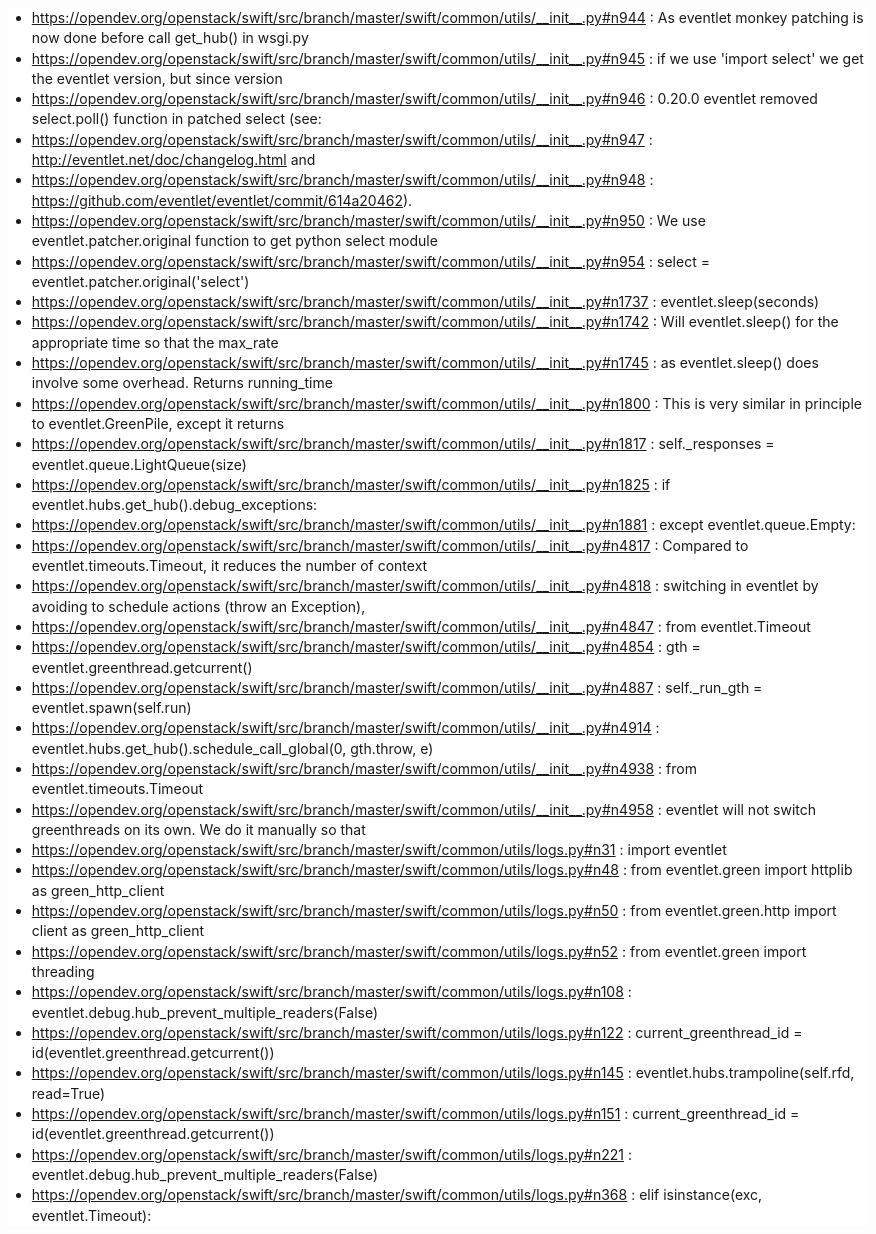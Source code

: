 - https://opendev.org/openstack/swift/src/branch/master/swift/common/utils/__init__.py#n944 : As eventlet monkey patching is now done before call get_hub() in wsgi.py
- https://opendev.org/openstack/swift/src/branch/master/swift/common/utils/__init__.py#n945 : if we use 'import select' we get the eventlet version, but since version
- https://opendev.org/openstack/swift/src/branch/master/swift/common/utils/__init__.py#n946 : 0.20.0 eventlet removed select.poll() function in patched select (see:
- https://opendev.org/openstack/swift/src/branch/master/swift/common/utils/__init__.py#n947 : http://eventlet.net/doc/changelog.html and
- https://opendev.org/openstack/swift/src/branch/master/swift/common/utils/__init__.py#n948 : https://github.com/eventlet/eventlet/commit/614a20462).
- https://opendev.org/openstack/swift/src/branch/master/swift/common/utils/__init__.py#n950 : We use eventlet.patcher.original function to get python select module
- https://opendev.org/openstack/swift/src/branch/master/swift/common/utils/__init__.py#n954 : select = eventlet.patcher.original('select')
- https://opendev.org/openstack/swift/src/branch/master/swift/common/utils/__init__.py#n1737 : eventlet.sleep(seconds)
- https://opendev.org/openstack/swift/src/branch/master/swift/common/utils/__init__.py#n1742 : Will eventlet.sleep() for the appropriate time so that the max_rate
- https://opendev.org/openstack/swift/src/branch/master/swift/common/utils/__init__.py#n1745 : as eventlet.sleep() does involve some overhead.  Returns running_time
- https://opendev.org/openstack/swift/src/branch/master/swift/common/utils/__init__.py#n1800 : This is very similar in principle to eventlet.GreenPile, except it returns
- https://opendev.org/openstack/swift/src/branch/master/swift/common/utils/__init__.py#n1817 : self._responses = eventlet.queue.LightQueue(size)
- https://opendev.org/openstack/swift/src/branch/master/swift/common/utils/__init__.py#n1825 : if eventlet.hubs.get_hub().debug_exceptions:
- https://opendev.org/openstack/swift/src/branch/master/swift/common/utils/__init__.py#n1881 : except eventlet.queue.Empty:
- https://opendev.org/openstack/swift/src/branch/master/swift/common/utils/__init__.py#n4817 : Compared to eventlet.timeouts.Timeout, it reduces the number of context
- https://opendev.org/openstack/swift/src/branch/master/swift/common/utils/__init__.py#n4818 : switching in eventlet by avoiding to schedule actions (throw an Exception),
- https://opendev.org/openstack/swift/src/branch/master/swift/common/utils/__init__.py#n4847 : from eventlet.Timeout
- https://opendev.org/openstack/swift/src/branch/master/swift/common/utils/__init__.py#n4854 : gth = eventlet.greenthread.getcurrent()
- https://opendev.org/openstack/swift/src/branch/master/swift/common/utils/__init__.py#n4887 : self._run_gth = eventlet.spawn(self.run)
- https://opendev.org/openstack/swift/src/branch/master/swift/common/utils/__init__.py#n4914 : eventlet.hubs.get_hub().schedule_call_global(0, gth.throw, e)
- https://opendev.org/openstack/swift/src/branch/master/swift/common/utils/__init__.py#n4938 : from eventlet.timeouts.Timeout
- https://opendev.org/openstack/swift/src/branch/master/swift/common/utils/__init__.py#n4958 : eventlet will not switch greenthreads on its own. We do it manually so that
- https://opendev.org/openstack/swift/src/branch/master/swift/common/utils/logs.py#n31 : import eventlet
- https://opendev.org/openstack/swift/src/branch/master/swift/common/utils/logs.py#n48 : from eventlet.green import httplib as green_http_client
- https://opendev.org/openstack/swift/src/branch/master/swift/common/utils/logs.py#n50 : from eventlet.green.http import client as green_http_client
- https://opendev.org/openstack/swift/src/branch/master/swift/common/utils/logs.py#n52 : from eventlet.green import threading
- https://opendev.org/openstack/swift/src/branch/master/swift/common/utils/logs.py#n108 : eventlet.debug.hub_prevent_multiple_readers(False)
- https://opendev.org/openstack/swift/src/branch/master/swift/common/utils/logs.py#n122 : current_greenthread_id = id(eventlet.greenthread.getcurrent())
- https://opendev.org/openstack/swift/src/branch/master/swift/common/utils/logs.py#n145 : eventlet.hubs.trampoline(self.rfd, read=True)
- https://opendev.org/openstack/swift/src/branch/master/swift/common/utils/logs.py#n151 : current_greenthread_id = id(eventlet.greenthread.getcurrent())
- https://opendev.org/openstack/swift/src/branch/master/swift/common/utils/logs.py#n221 : eventlet.debug.hub_prevent_multiple_readers(False)
- https://opendev.org/openstack/swift/src/branch/master/swift/common/utils/logs.py#n368 : elif isinstance(exc, eventlet.Timeout):